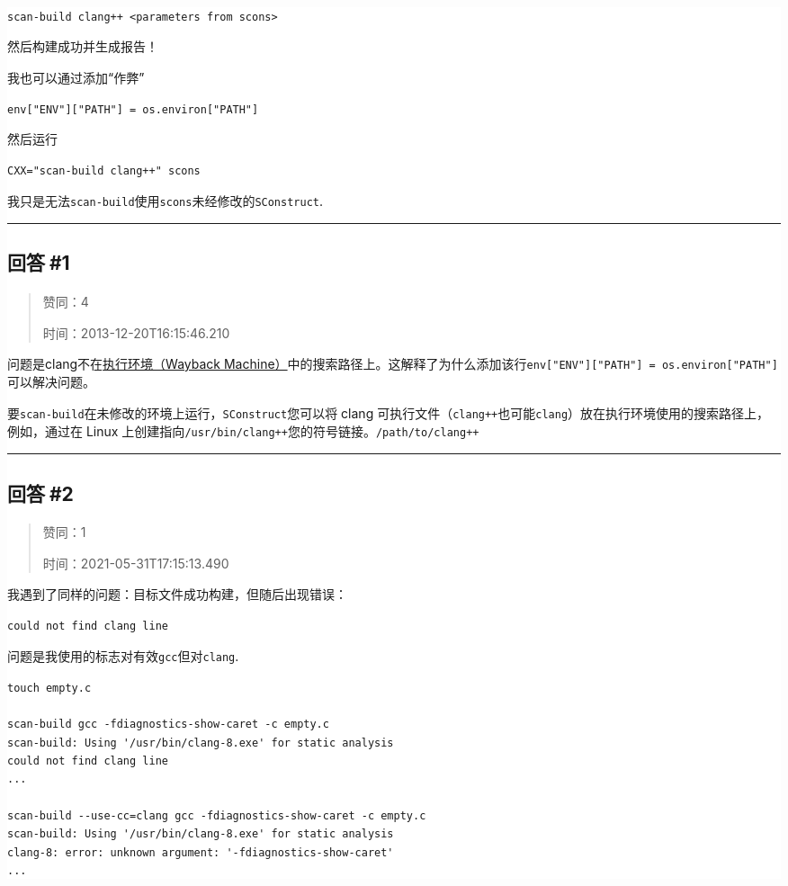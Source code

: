 ```
scan-build clang++ <parameters from scons> 
```

然后构建成功并生成报告！

我也可以通过添加“作弊”

```
env["ENV"]["PATH"] = os.environ["PATH"] 
```

然后运行

```
CXX="scan-build clang++" scons 
```

我只是无法`scan-build`使用`scons`未经修改的`SConstruct`.

* * *

## 回答 #1

> 赞同：4
> 
> 时间：2013-12-20T16:15:46.210

问题是clang不在[执行环境（Wayback Machine）](https://web.archive.org/web/20130912091915/http://scons.org/doc/HTML/scons-user/x1750.html)中的搜索路径上。这解释了为什么添加该行`env["ENV"]["PATH"] = os.environ["PATH"]`可以解决问题。

要`scan-build`在未修改的环境上运行，`SConstruct`您可以将 clang 可执行文件（`clang++`也可能`clang`）放在执行环境使用的搜索路径上，例如，通过在 Linux 上创建指向`/usr/bin/clang++`您的符号链接。`/path/to/clang++`

* * *

## 回答 #2

> 赞同：1
> 
> 时间：2021-05-31T17:15:13.490

我遇到了同样的问题：目标文件成功构建，但随后出现错误：

```
could not find clang line 
```

问题是我使用的标志对有效`gcc`但对`clang`.

```
touch empty.c

scan-build gcc -fdiagnostics-show-caret -c empty.c
scan-build: Using '/usr/bin/clang-8.exe' for static analysis
could not find clang line
...

scan-build --use-cc=clang gcc -fdiagnostics-show-caret -c empty.c
scan-build: Using '/usr/bin/clang-8.exe' for static analysis
clang-8: error: unknown argument: '-fdiagnostics-show-caret'
... 
```
